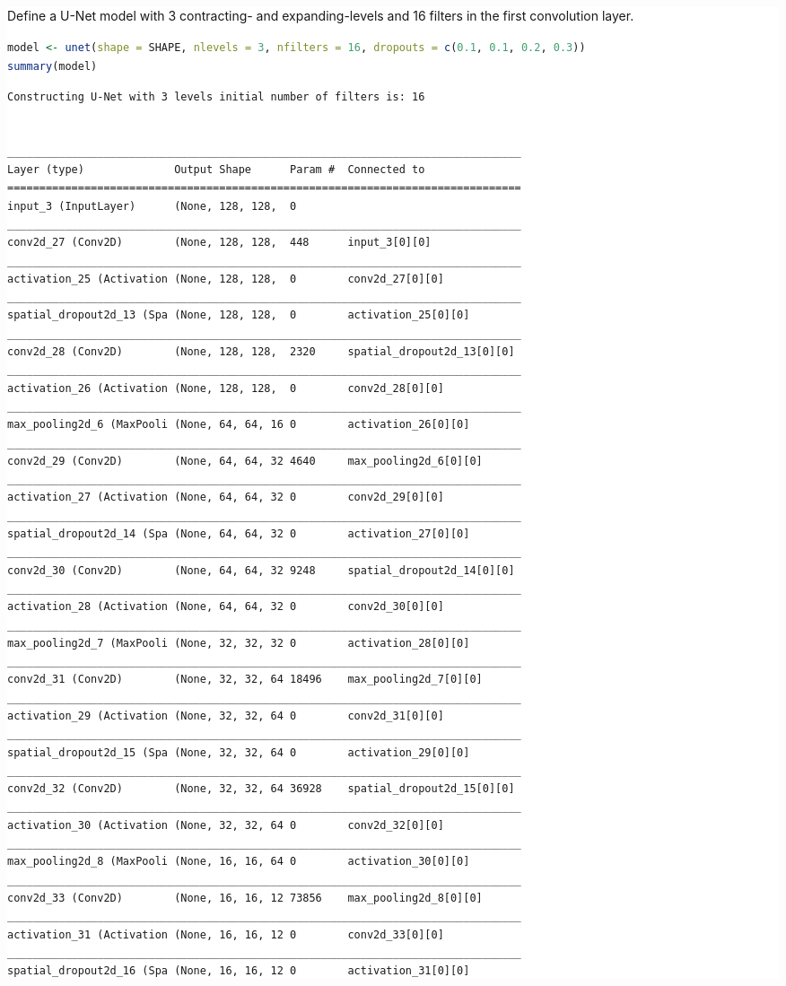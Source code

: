 ```R

```

Define a U-Net model with 3 contracting- and expanding-levels and 16
filters in the first convolution layer.



```R
model <- unet(shape = SHAPE, nlevels = 3, nfilters = 16, dropouts = c(0.1, 0.1, 0.2, 0.3))
summary(model)
```

    Constructing U-Net with 3 levels initial number of filters is: 16


    ________________________________________________________________________________
    Layer (type)              Output Shape      Param #  Connected to               
    ================================================================================
    input_3 (InputLayer)      (None, 128, 128,  0                                   
    ________________________________________________________________________________
    conv2d_27 (Conv2D)        (None, 128, 128,  448      input_3[0][0]              
    ________________________________________________________________________________
    activation_25 (Activation (None, 128, 128,  0        conv2d_27[0][0]            
    ________________________________________________________________________________
    spatial_dropout2d_13 (Spa (None, 128, 128,  0        activation_25[0][0]        
    ________________________________________________________________________________
    conv2d_28 (Conv2D)        (None, 128, 128,  2320     spatial_dropout2d_13[0][0] 
    ________________________________________________________________________________
    activation_26 (Activation (None, 128, 128,  0        conv2d_28[0][0]            
    ________________________________________________________________________________
    max_pooling2d_6 (MaxPooli (None, 64, 64, 16 0        activation_26[0][0]        
    ________________________________________________________________________________
    conv2d_29 (Conv2D)        (None, 64, 64, 32 4640     max_pooling2d_6[0][0]      
    ________________________________________________________________________________
    activation_27 (Activation (None, 64, 64, 32 0        conv2d_29[0][0]            
    ________________________________________________________________________________
    spatial_dropout2d_14 (Spa (None, 64, 64, 32 0        activation_27[0][0]        
    ________________________________________________________________________________
    conv2d_30 (Conv2D)        (None, 64, 64, 32 9248     spatial_dropout2d_14[0][0] 
    ________________________________________________________________________________
    activation_28 (Activation (None, 64, 64, 32 0        conv2d_30[0][0]            
    ________________________________________________________________________________
    max_pooling2d_7 (MaxPooli (None, 32, 32, 32 0        activation_28[0][0]        
    ________________________________________________________________________________
    conv2d_31 (Conv2D)        (None, 32, 32, 64 18496    max_pooling2d_7[0][0]      
    ________________________________________________________________________________
    activation_29 (Activation (None, 32, 32, 64 0        conv2d_31[0][0]            
    ________________________________________________________________________________
    spatial_dropout2d_15 (Spa (None, 32, 32, 64 0        activation_29[0][0]        
    ________________________________________________________________________________
    conv2d_32 (Conv2D)        (None, 32, 32, 64 36928    spatial_dropout2d_15[0][0] 
    ________________________________________________________________________________
    activation_30 (Activation (None, 32, 32, 64 0        conv2d_32[0][0]            
    ________________________________________________________________________________
    max_pooling2d_8 (MaxPooli (None, 16, 16, 64 0        activation_30[0][0]        
    ________________________________________________________________________________
    conv2d_33 (Conv2D)        (None, 16, 16, 12 73856    max_pooling2d_8[0][0]      
    ________________________________________________________________________________
    activation_31 (Activation (None, 16, 16, 12 0        conv2d_33[0][0]            
    ________________________________________________________________________________
    spatial_dropout2d_16 (Spa (None, 16, 16, 12 0        activation_31[0][0]        